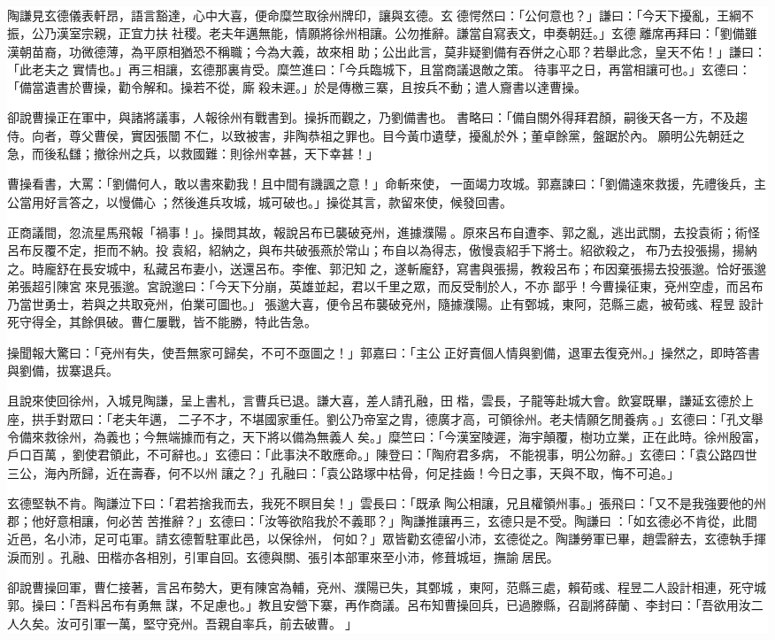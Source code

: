 陶謙見玄德儀表軒昂，語言豁達，心中大喜，便命糜竺取徐州牌印，讓與玄德。玄
德愕然曰：「公何意也？」謙曰：「今天下擾亂，王綱不振，公乃漢室宗親，正宜力扶
社稷。老夫年邁無能，情願將徐州相讓。公勿推辭。謙當自寫表文，申奏朝廷。」玄德
離席再拜曰：「劉備雖漢朝苗裔，功微德薄，為平原相猶恐不稱職；今為大義，故來相
助；公出此言，莫非疑劉備有吞併之心耶？若舉此念，皇天不佑！」謙曰：「此老夫之
實情也。」再三相讓，玄德那裏肯受。糜竺進曰：「今兵臨城下，且當商議退敵之策。
待事平之日，再當相讓可也。」玄德曰：「備當遺書於曹操，勸令解和。操若不從，廝
殺未遲。」於是傳檄三寨，且按兵不動；遣人齎書以達曹操。

卻說曹操正在軍中，與諸將議事，人報徐州有戰書到。操拆而觀之，乃劉備書也。
書略曰：「備自關外得拜君顏，嗣後天各一方，不及趨侍。向者，尊父曹侯，實因張闓
不仁，以致被害，非陶恭祖之罪也。目今黃巾遺孽，擾亂於外；董卓餘黨，盤踞於內。
願明公先朝廷之急，而後私讎；撤徐州之兵，以救國難：則徐州幸甚，天下幸甚！」

曹操看書，大罵：「劉備何人，敢以書來勸我！且中間有譏諷之意！」命斬來使，
一面竭力攻城。郭嘉諫曰：「劉備遠來救援，先禮後兵，主公當用好言答之，以慢備心
；然後進兵攻城，城可破也。」操從其言，款留來使，候發回書。

正商議間，忽流星馬飛報「禍事！」。操問其故，報說呂布已襲破兗州，進據濮陽
。原來呂布自遭李、郭之亂，逃出武關，去投袁術；術怪呂布反覆不定，拒而不納。投
袁紹，紹納之，與布共破張燕於常山；布自以為得志，傲慢袁紹手下將士。紹欲殺之，
布乃去投張揚，揚納之。時龐舒在長安城中，私藏呂布妻小，送還呂布。李傕、郭汜知
之，遂斬龐舒，寫書與張揚，教殺呂布；布因棄張揚去投張邈。恰好張邈弟張超引陳宮
來見張邈。宮說邈曰：「今天下分崩，英雄並起，君以千里之眾，而反受制於人，不亦
鄙乎！今曹操征東，兗州空虛，而呂布乃當世勇士，若與之共取兗州，伯業可圖也。」
張邈大喜，便令呂布襲破兗州，隨據濮陽。止有鄄城，東阿，范縣三處，被荀彧、程昱
設計死守得全，其餘俱破。曹仁屢戰，皆不能勝，特此告急。

操聞報大驚曰：「兗州有失，使吾無家可歸矣，不可不亟圖之！」郭嘉曰：「主公
正好賣個人情與劉備，退軍去復兗州。」操然之，即時答書與劉備，拔寨退兵。

且說來使回徐州，入城見陶謙，呈上書札，言曹兵已退。謙大喜，差人請孔融，田
楷，雲長，子龍等赴城大會。飲宴既畢，謙延玄德於上座，拱手對眾曰：「老夫年邁，
二子不才，不堪國家重任。劉公乃帝室之胄，德廣才高，可領徐州。老夫情願乞閒養病
。」玄德曰：「孔文舉令備來救徐州，為義也；今無端據而有之，天下將以備為無義人
矣。」糜竺曰：「今漢室陵遲，海宇顛覆，樹功立業，正在此時。徐州殷富，戶口百萬
，劉使君領此，不可辭也。」玄德曰：「此事決不敢應命。」陳登曰：「陶府君多病，
不能視事，明公勿辭。」玄德曰：「袁公路四世三公，海內所歸，近在壽春，何不以州
讓之？」孔融曰：「袁公路塚中枯骨，何足挂齒！今日之事，天與不取，悔不可追。」


玄德堅執不肯。陶謙泣下曰：「君若捨我而去，我死不瞑目矣！」雲長曰：「既承
陶公相讓，兄且權領州事。」張飛曰：「又不是我強要他的州郡；他好意相讓，何必苦
苦推辭？」玄德曰：「汝等欲陷我於不義耶？」陶謙推讓再三，玄德只是不受。陶謙曰
：「如玄德必不肯從，此間近邑，名小沛，足可屯軍。請玄德暫駐軍此邑，以保徐州，
何如？」眾皆勸玄德留小沛，玄德從之。陶謙勞軍已畢，趙雲辭去，玄德執手揮淚而別
。孔融、田楷亦各相別，引軍自回。玄德與關、張引本部軍來至小沛，修葺城垣，撫諭
居民。

卻說曹操回軍，曹仁接著，言呂布勢大，更有陳宮為輔，兗州、濮陽已失，其鄄城
，東阿，范縣三處，賴荀彧、程昱二人設計相連，死守城郭。操曰：「吾料呂布有勇無
謀，不足慮也。」教且安營下寨，再作商議。呂布知曹操回兵，已過滕縣，召副將薛蘭
、李封曰：「吾欲用汝二人久矣。汝可引軍一萬，堅守兗州。吾親自率兵，前去破曹。
」
